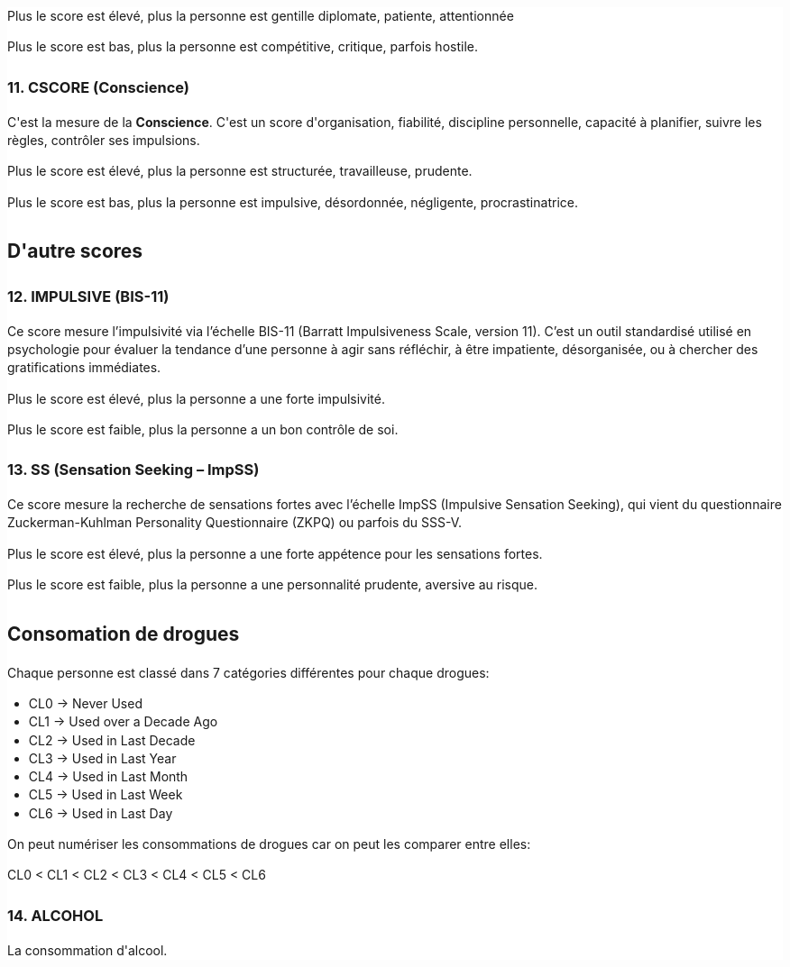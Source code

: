 Plus le score est élevé, plus la personne est gentille diplomate, patiente, attentionnée

Plus le score est bas, plus la personne est compétitive, critique, parfois hostile.

### 11. CSCORE (Conscience)

C'est la mesure de la **Conscience**.
C'est un score d'organisation, fiabilité, discipline personnelle, capacité à planifier, suivre les règles, contrôler ses impulsions.

Plus le score est élevé, plus la personne est structurée, travailleuse, prudente.

Plus le score est bas, plus la personne est impulsive, désordonnée, négligente, procrastinatrice.

## D'autre scores

### 12. IMPULSIVE (BIS-11)

Ce score mesure l’impulsivité via l’échelle BIS-11 (Barratt Impulsiveness Scale, version 11).
C’est un outil standardisé utilisé en psychologie pour évaluer la tendance d’une personne à agir sans réfléchir, à être impatiente, désorganisée, ou à chercher des gratifications immédiates.

Plus le score est élevé, plus la personne a une forte impulsivité.

Plus le score est faible, plus la personne a un bon contrôle de soi.

### 13. SS (Sensation Seeking – ImpSS)

Ce score mesure la recherche de sensations fortes avec l’échelle ImpSS (Impulsive Sensation Seeking), qui vient du questionnaire Zuckerman-Kuhlman Personality Questionnaire (ZKPQ) ou parfois du SSS-V.

Plus le score est élevé, plus la personne a une forte appétence pour les sensations fortes.

Plus le score est faible, plus la personne a une personnalité prudente, aversive au risque.

## Consomation de drogues

Chaque personne est classé dans 7 catégories différentes pour chaque drogues:

- CL0 → Never Used
- CL1 → Used over a Decade Ago
- CL2 → Used in Last Decade
- CL3 → Used in Last Year
- CL4 → Used in Last Month
- CL5 → Used in Last Week
- CL6 → Used in Last Day

On peut numériser les consommations de drogues car on peut les comparer entre elles:

CL0 < CL1 < CL2 < CL3 < CL4 < CL5 < CL6

### 14. ALCOHOL

La consommation d'alcool.
